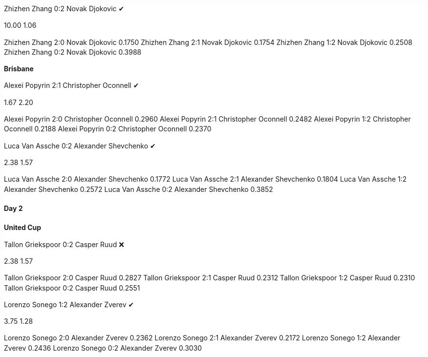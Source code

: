 

Zhizhen Zhang  0:2  Novak Djokovic    ✔

10.00    1.06

Zhizhen Zhang 2:0 Novak Djokovic 0.1750
Zhizhen Zhang 2:1 Novak Djokovic 0.1754
Zhizhen Zhang 1:2 Novak Djokovic 0.2508
Zhizhen Zhang 0:2 Novak Djokovic 0.3988




**Brisbane**

Alexei Popyrin  2:1  Christopher Oconnell    ✔

1.67    2.20

Alexei Popyrin 2:0 Christopher Oconnell 0.2960
Alexei Popyrin 2:1 Christopher Oconnell 0.2482
Alexei Popyrin 1:2 Christopher Oconnell 0.2188
Alexei Popyrin 0:2 Christopher Oconnell 0.2370



Luca Van Assche  0:2  Alexander Shevchenko    ✔

2.38    1.57

Luca Van Assche 2:0 Alexander Shevchenko 0.1772
Luca Van Assche 2:1 Alexander Shevchenko 0.1804
Luca Van Assche 1:2 Alexander Shevchenko 0.2572
Luca Van Assche 0:2 Alexander Shevchenko 0.3852





#### Day 2


**United Cup**

Tallon Griekspoor  0:2  Casper Ruud    ❌

2.38    1.57

Tallon Griekspoor 2:0 Casper Ruud 0.2827
Tallon Griekspoor 2:1 Casper Ruud 0.2312
Tallon Griekspoor 1:2 Casper Ruud 0.2310
Tallon Griekspoor 0:2 Casper Ruud 0.2551



Lorenzo Sonego  1:2  Alexander Zverev    ✔

3.75    1.28

Lorenzo Sonego 2:0 Alexander Zverev 0.2362
Lorenzo Sonego 2:1 Alexander Zverev 0.2172
Lorenzo Sonego 1:2 Alexander Zverev 0.2436
Lorenzo Sonego 0:2 Alexander Zverev 0.3030
